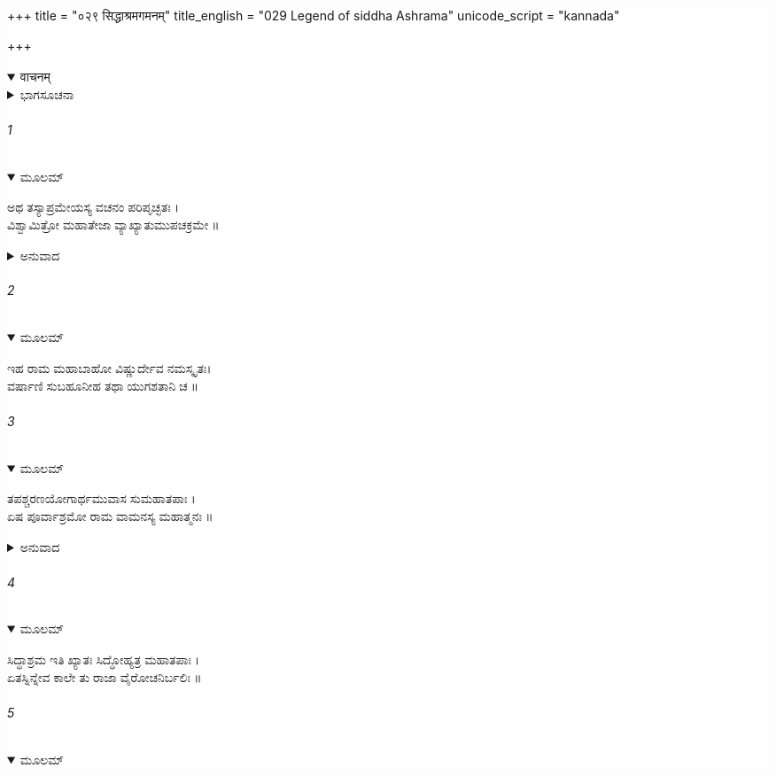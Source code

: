 +++
title = "०२९ सिद्धाश्रमगमनम्"
title_english = "029 Legend of siddha Ashrama"
unicode_script = "kannada"

+++
<details open><summary>वाचनम्</summary>

<div class="audioEmbed"  caption="श्रीराम-हरिसीताराममूर्ति-घनपाठिभ्यां वचनम्" src="https://archive.org/download/Ramayana-recitation-Sriram-harisItArAmamUrti-Ghanapaati-v2/Kanda_1/Kanda_1_BK-029-Sidhdha_Shrama_Gamanam.mp3"></div>
</details>



<details><summary>ಭಾಗಸೂಚನಾ</summary></details>

###### 1


<details open><summary>ಮೂಲಮ್</summary>

ಅಥ ತಸ್ಯಾಪ್ರಮೇಯಸ್ಯ ವಚನಂ ಪರಿಪೃಚ್ಛತಃ ।  
ವಿಶ್ವಾಮಿತ್ರೋ ಮಹಾತೇಜಾ ವ್ಯಾಖ್ಯಾತುಮುಪಚಕ್ರಮೇ ॥
</details>

<details><summary>ಅನುವಾದ</summary></details>

###### 2


<details open><summary>ಮೂಲಮ್</summary>

ಇಹ ರಾಮ ಮಹಾಬಾಹೋ ವಿಷ್ಣುರ್ದೇವ ನಮಸ್ಕೃತಃ।  
ವರ್ಷಾಣಿ ಸುಬಹೂನೀಹ ತಥಾ ಯುಗಶತಾನಿ ಚ ॥
</details>

###### 3


<details open><summary>ಮೂಲಮ್</summary>

ತಪಶ್ಚರಣಯೋಗಾರ್ಥಮುವಾಸ ಸುಮಹಾತಪಾಃ ।  
ಏಷ ಪೂರ್ವಾಶ್ರಮೋ ರಾಮ ವಾಮನಸ್ಯ ಮಹಾತ್ಮನಃ ॥
</details>

<details><summary>ಅನುವಾದ</summary></details>

###### 4


<details open><summary>ಮೂಲಮ್</summary>

ಸಿದ್ಧಾಶ್ರಮ ಇತಿ ಖ್ಯಾತಃ ಸಿದ್ಧೋಹ್ಯತ್ರ ಮಹಾತಪಾಃ ।  
ಏತಸ್ನಿನ್ನೇವ ಕಾಲೇ ತು ರಾಜಾ ವೈರೋಚನಿರ್ಬಲಿಃ ॥
</details>

###### 5


<details open><summary>ಮೂಲಮ್</summary>
